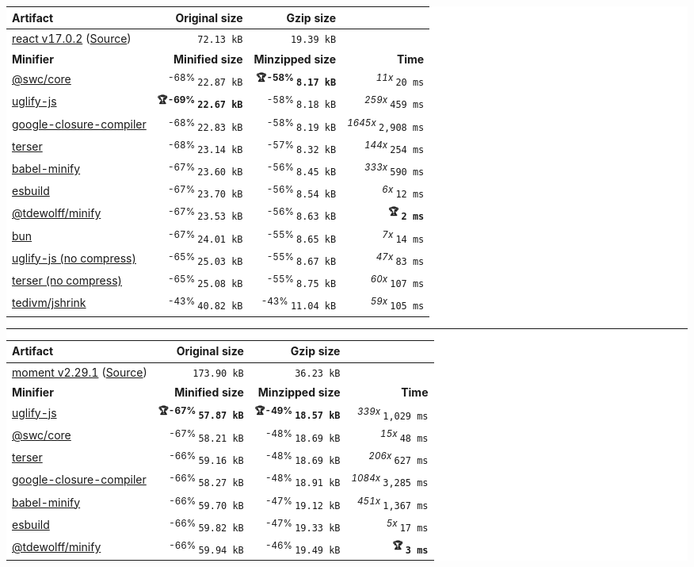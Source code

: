 
| Artifact                                                                                                                          |                    Original size |                       Gzip size |                               |
| :-------------------------------------------------------------------------------------------------------------------------------- | -------------------------------: | ------------------------------: | ----------------------------: |
| [react v17.0.2](https://www.npmjs.com/package/react/v/17.0.2) ([Source](https://unpkg.com/react@17.0.2/cjs/react.development.js)) |                       `72.13 kB` |                      `19.39 kB` |                               |
| **Minifier**                                                                                                                      |                **Minified size** |              **Minzipped size** |                      **Time** |
| [@swc/core](packages/minifiers/minifiers/swc.ts)                                                                                  |       <sup>-68% </sup>`22.87 kB` | **<sup>🏆-58% </sup>`8.17 kB`** |      <sup>*11x* </sup>`20 ms` |
| [uglify-js](packages/minifiers/minifiers/uglify-js.ts)                                                                            | **<sup>🏆-69% </sup>`22.67 kB`** |       <sup>-58% </sup>`8.18 kB` |    <sup>*259x* </sup>`459 ms` |
| [google-closure-compiler](packages/minifiers/minifiers/google-closure-compiler.ts)                                                |       <sup>-68% </sup>`22.83 kB` |       <sup>-58% </sup>`8.19 kB` | <sup>*1645x* </sup>`2,908 ms` |
| [terser](packages/minifiers/minifiers/terser.ts)                                                                                  |       <sup>-68% </sup>`23.14 kB` |       <sup>-57% </sup>`8.32 kB` |    <sup>*144x* </sup>`254 ms` |
| [babel-minify](packages/minifiers/minifiers/babel-minify.ts)                                                                      |       <sup>-67% </sup>`23.60 kB` |       <sup>-56% </sup>`8.45 kB` |    <sup>*333x* </sup>`590 ms` |
| [esbuild](packages/minifiers/minifiers/esbuild.ts)                                                                                |       <sup>-67% </sup>`23.70 kB` |       <sup>-56% </sup>`8.54 kB` |       <sup>*6x* </sup>`12 ms` |
| [@tdewolff/minify](packages/minifiers/minifiers/tdewolff-minify.ts)                                                               |       <sup>-67% </sup>`23.53 kB` |       <sup>-56% </sup>`8.63 kB` |      **<sup>🏆 </sup>`2 ms`** |
| [bun](packages/minifiers/minifiers/bun.ts)                                                                                        |       <sup>-67% </sup>`24.01 kB` |       <sup>-55% </sup>`8.65 kB` |       <sup>*7x* </sup>`14 ms` |
| [uglify-js (no compress)](packages/minifiers/minifiers/uglify-js.ts)                                                              |       <sup>-65% </sup>`25.03 kB` |       <sup>-55% </sup>`8.67 kB` |      <sup>*47x* </sup>`83 ms` |
| [terser (no compress)](packages/minifiers/minifiers/terser.ts)                                                                    |       <sup>-65% </sup>`25.08 kB` |       <sup>-55% </sup>`8.75 kB` |     <sup>*60x* </sup>`107 ms` |
| [tedivm/jshrink](packages/minifiers/minifiers/jshrink/index.ts)                                                                   |       <sup>-43% </sup>`40.82 kB` |      <sup>-43% </sup>`11.04 kB` |     <sup>*59x* </sup>`105 ms` |
----
| Artifact                                                                                                              |                    Original size |                        Gzip size |                               |
| :-------------------------------------------------------------------------------------------------------------------- | -------------------------------: | -------------------------------: | ----------------------------: |
| [moment v2.29.1](https://www.npmjs.com/package/moment/v/2.29.1) ([Source](https://unpkg.com/moment@2.29.1/moment.js)) |                      `173.90 kB` |                       `36.23 kB` |                               |
| **Minifier**                                                                                                          |                **Minified size** |               **Minzipped size** |                      **Time** |
| [uglify-js](packages/minifiers/minifiers/uglify-js.ts)                                                                | **<sup>🏆-67% </sup>`57.87 kB`** | **<sup>🏆-49% </sup>`18.57 kB`** |  <sup>*339x* </sup>`1,029 ms` |
| [@swc/core](packages/minifiers/minifiers/swc.ts)                                                                      |       <sup>-67% </sup>`58.21 kB` |       <sup>-48% </sup>`18.69 kB` |      <sup>*15x* </sup>`48 ms` |
| [terser](packages/minifiers/minifiers/terser.ts)                                                                      |       <sup>-66% </sup>`59.16 kB` |       <sup>-48% </sup>`18.69 kB` |    <sup>*206x* </sup>`627 ms` |
| [google-closure-compiler](packages/minifiers/minifiers/google-closure-compiler.ts)                                    |       <sup>-66% </sup>`58.27 kB` |       <sup>-48% </sup>`18.91 kB` | <sup>*1084x* </sup>`3,285 ms` |
| [babel-minify](packages/minifiers/minifiers/babel-minify.ts)                                                          |       <sup>-66% </sup>`59.70 kB` |       <sup>-47% </sup>`19.12 kB` |  <sup>*451x* </sup>`1,367 ms` |
| [esbuild](packages/minifiers/minifiers/esbuild.ts)                                                                    |       <sup>-66% </sup>`59.82 kB` |       <sup>-47% </sup>`19.33 kB` |       <sup>*5x* </sup>`17 ms` |
| [@tdewolff/minify](packages/minifiers/minifiers/tdewolff-minify.ts)                                                   |       <sup>-66% </sup>`59.94 kB` |       <sup>-46% </sup>`19.49 kB` |      **<sup>🏆 </sup>`3 ms`** |